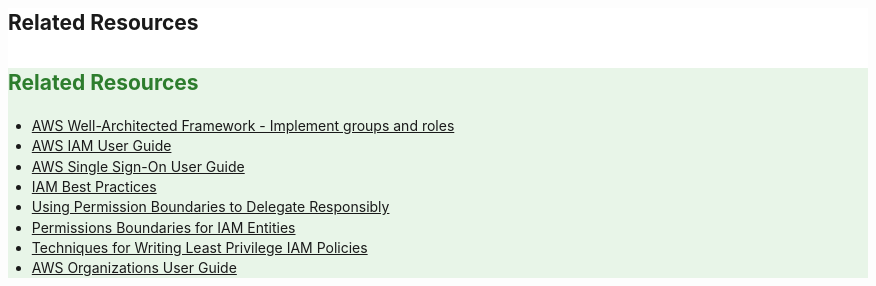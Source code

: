 ## Related Resources

<div class="related-resources">
  <h2>Related Resources</h2>
  <ul>
    <li><a href="https://docs.aws.amazon.com/wellarchitected/latest/framework/cost_govern_usage_groups_roles.html">AWS Well-Architected Framework - Implement groups and roles</a></li>
    <li><a href="https://docs.aws.amazon.com/IAM/latest/UserGuide/introduction.html">AWS IAM User Guide</a></li>
    <li><a href="https://docs.aws.amazon.com/singlesignon/latest/userguide/what-is.html">AWS Single Sign-On User Guide</a></li>
    <li><a href="https://docs.aws.amazon.com/IAM/latest/UserGuide/best-practices.html">IAM Best Practices</a></li>
    <li><a href="https://aws.amazon.com/blogs/security/how-to-use-permission-boundaries-to-delegate-responsibly-in-aws/">Using Permission Boundaries to Delegate Responsibly</a></li>
    <li><a href="https://docs.aws.amazon.com/IAM/latest/UserGuide/access_policies_boundaries.html">Permissions Boundaries for IAM Entities</a></li>
    <li><a href="https://aws.amazon.com/blogs/security/techniques-for-writing-least-privilege-iam-policies/">Techniques for Writing Least Privilege IAM Policies</a></li>
    <li><a href="https://docs.aws.amazon.com/organizations/latest/userguide/orgs_introduction.html">AWS Organizations User Guide</a></li>
  </ul>
</div>

<style>
.pillar-header {
  background-color: #e8f5e8;
  border-left: 5px solid #2d7d2d;
}

.pillar-header h1 {
  color: #2d7d2d;
}

.aws-service-content h4 {
  color: #2d7d2d;
}

.related-resources {
  background-color: #e8f5e8;
}

.related-resources h2 {
  color: #2d7d2d;
}
</style>
